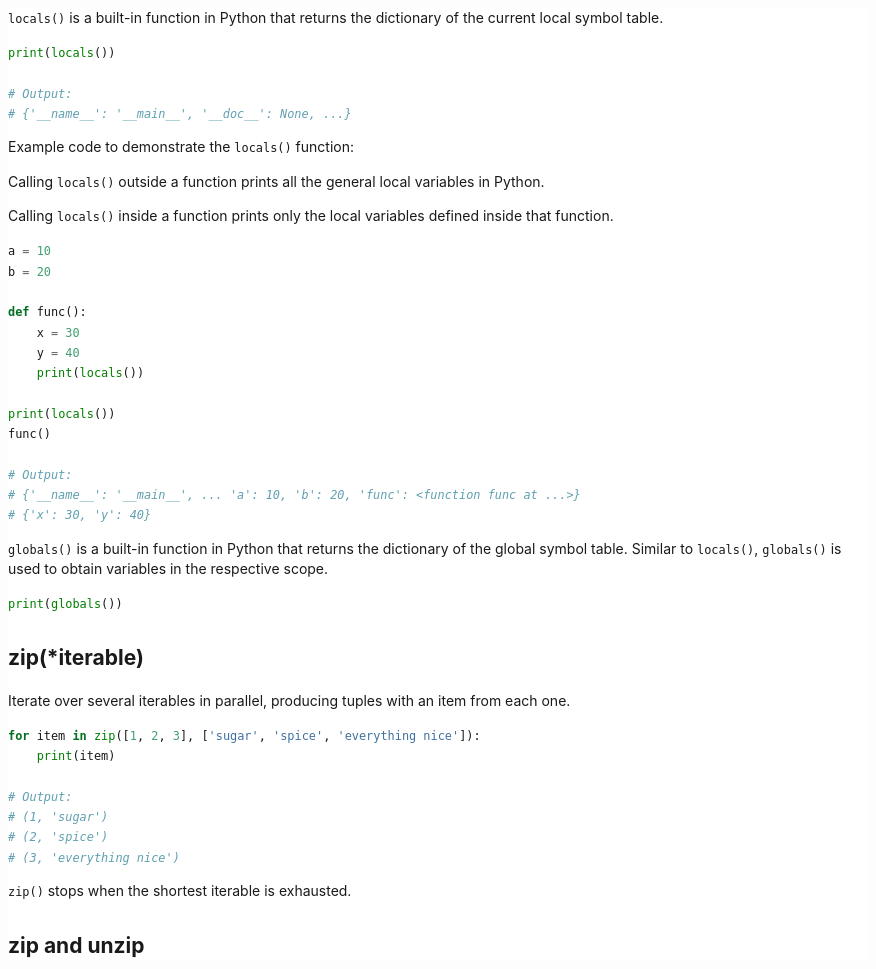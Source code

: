 `locals()` is a built-in function in Python that returns the dictionary of the current local symbol table.

```python
print(locals())

# Output:
# {'__name__': '__main__', '__doc__': None, ...}
```

Example code to demonstrate the `locals()` function:

Calling `locals()` outside a function prints all the general local variables in Python.

Calling `locals()` inside a function prints only the local variables defined inside that function.

```python
a = 10
b = 20

def func():
    x = 30
    y = 40
    print(locals())

print(locals())
func()

# Output:
# {'__name__': '__main__', ... 'a': 10, 'b': 20, 'func': <function func at ...>}
# {'x': 30, 'y': 40}
```

`globals()` is a built-in function in Python that returns the dictionary of the global symbol table. Similar to `locals()`, `globals()` is used to obtain variables in the respective scope.

```python
print(globals())
```

## zip(*iterable)

Iterate over several iterables in parallel, producing tuples with an item from each one.

```python
for item in zip([1, 2, 3], ['sugar', 'spice', 'everything nice']):
    print(item)

# Output:
# (1, 'sugar')
# (2, 'spice')
# (3, 'everything nice')
```

`zip()` stops when the shortest iterable is exhausted.

## zip and unzip
